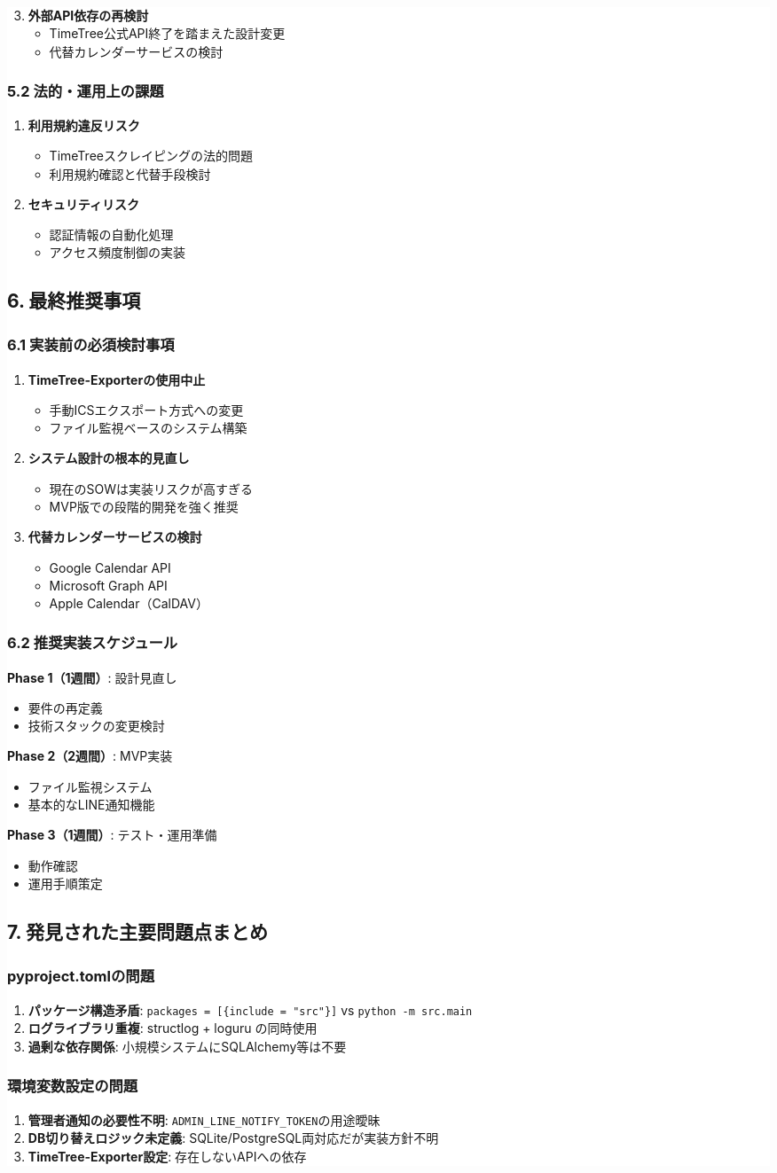 3. **外部API依存の再検討**
   - TimeTree公式API終了を踏まえた設計変更
   - 代替カレンダーサービスの検討

### 5.2 法的・運用上の課題

1. **利用規約違反リスク**
   - TimeTreeスクレイピングの法的問題
   - 利用規約確認と代替手段検討

2. **セキュリティリスク**
   - 認証情報の自動化処理
   - アクセス頻度制御の実装

## 6. 最終推奨事項

### 6.1 実装前の必須検討事項

1. **TimeTree-Exporterの使用中止**
   - 手動ICSエクスポート方式への変更
   - ファイル監視ベースのシステム構築

2. **システム設計の根本的見直し**
   - 現在のSOWは実装リスクが高すぎる
   - MVP版での段階的開発を強く推奨

3. **代替カレンダーサービスの検討**
   - Google Calendar API
   - Microsoft Graph API
   - Apple Calendar（CalDAV）

### 6.2 推奨実装スケジュール

**Phase 1（1週間）**: 設計見直し
- 要件の再定義
- 技術スタックの変更検討

**Phase 2（2週間）**: MVP実装
- ファイル監視システム
- 基本的なLINE通知機能

**Phase 3（1週間）**: テスト・運用準備
- 動作確認
- 運用手順策定

## 7. 発見された主要問題点まとめ

### pyproject.tomlの問題
1. **パッケージ構造矛盾**: `packages = [{include = "src"}]` vs `python -m src.main`
2. **ログライブラリ重複**: structlog + loguru の同時使用
3. **過剰な依存関係**: 小規模システムにSQLAlchemy等は不要

### 環境変数設定の問題
1. **管理者通知の必要性不明**: `ADMIN_LINE_NOTIFY_TOKEN`の用途曖昧
2. **DB切り替えロジック未定義**: SQLite/PostgreSQL両対応だが実装方針不明
3. **TimeTree-Exporter設定**: 存在しないAPIへの依存
